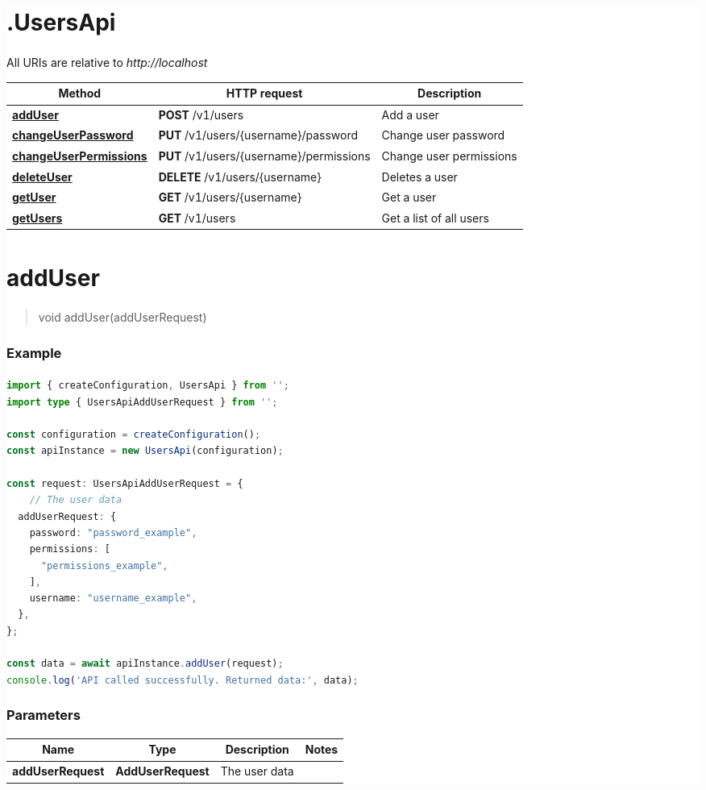 # .UsersApi

All URIs are relative to *http://localhost*

Method | HTTP request | Description
------------- | ------------- | -------------
[**addUser**](UsersApi.md#addUser) | **POST** /v1/users | Add a user
[**changeUserPassword**](UsersApi.md#changeUserPassword) | **PUT** /v1/users/{username}/password | Change user password
[**changeUserPermissions**](UsersApi.md#changeUserPermissions) | **PUT** /v1/users/{username}/permissions | Change user permissions
[**deleteUser**](UsersApi.md#deleteUser) | **DELETE** /v1/users/{username} | Deletes a user
[**getUser**](UsersApi.md#getUser) | **GET** /v1/users/{username} | Get a user
[**getUsers**](UsersApi.md#getUsers) | **GET** /v1/users | Get a list of all users


# **addUser**
> void addUser(addUserRequest)


### Example


```typescript
import { createConfiguration, UsersApi } from '';
import type { UsersApiAddUserRequest } from '';

const configuration = createConfiguration();
const apiInstance = new UsersApi(configuration);

const request: UsersApiAddUserRequest = {
    // The user data
  addUserRequest: {
    password: "password_example",
    permissions: [
      "permissions_example",
    ],
    username: "username_example",
  },
};

const data = await apiInstance.addUser(request);
console.log('API called successfully. Returned data:', data);
```


### Parameters

Name | Type | Description  | Notes
------------- | ------------- | ------------- | -------------
 **addUserRequest** | **AddUserRequest**| The user data |
